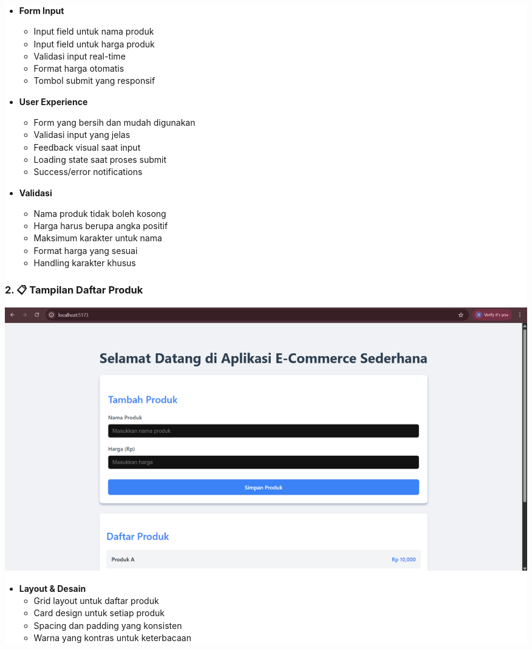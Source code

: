 - **Form Input**
  - Input field untuk nama produk
  - Input field untuk harga produk
  - Validasi input real-time
  - Format harga otomatis
  - Tombol submit yang responsif

- **User Experience**
  - Form yang bersih dan mudah digunakan
  - Validasi input yang jelas
  - Feedback visual saat input
  - Loading state saat proses submit
  - Success/error notifications

- **Validasi**
  - Nama produk tidak boleh kosong
  - Harga harus berupa angka positif
  - Maksimum karakter untuk nama
  - Format harga yang sesuai
  - Handling karakter khusus

### 2. 📋 Tampilan Daftar Produk
![alt text](img/tampilan.png)

- **Layout & Desain**
  - Grid layout untuk daftar produk
  - Card design untuk setiap produk
  - Spacing dan padding yang konsisten
  - Warna yang kontras untuk keterbacaan
